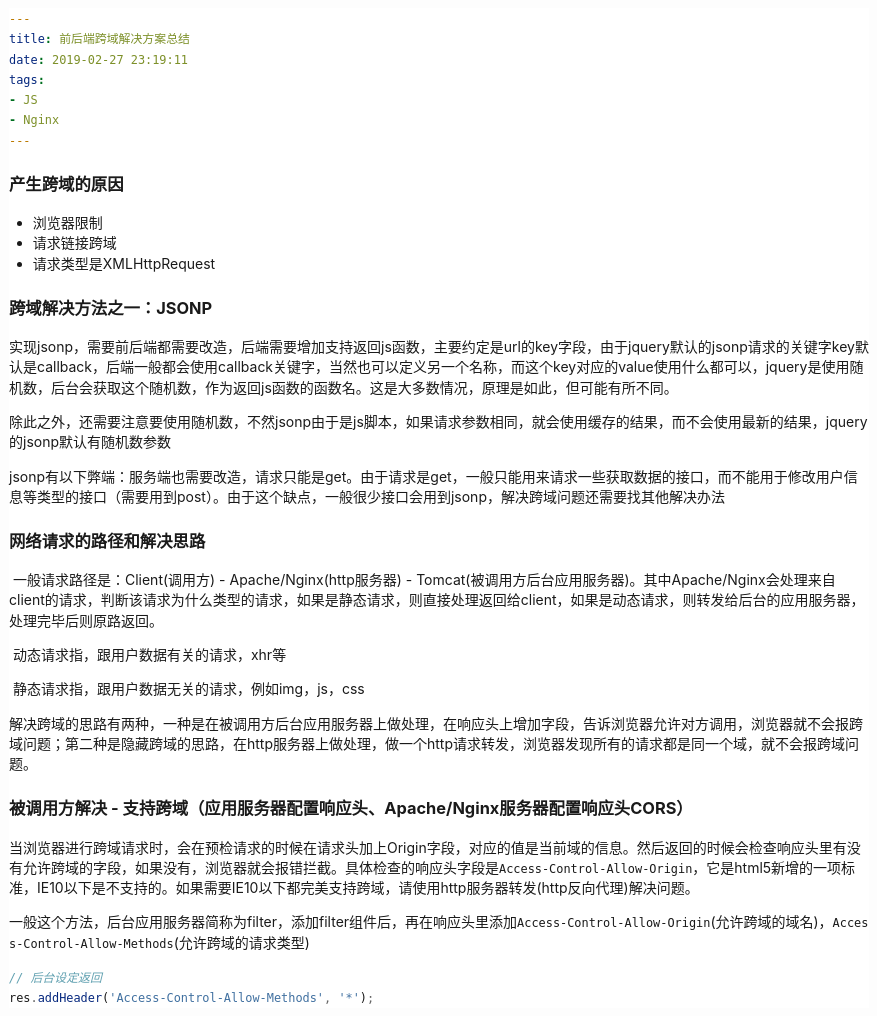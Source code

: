 ```yaml
---
title: 前后端跨域解决方案总结
date: 2019-02-27 23:19:11
tags:
- JS
- Nginx
---
```


### 产生跨域的原因

- 浏览器限制
- 请求链接跨域
- 请求类型是XMLHttpRequest



### 跨域解决方法之一：JSONP

​	实现jsonp，需要前后端都需要改造，后端需要增加支持返回js函数，主要约定是url的key字段，由于jquery默认的jsonp请求的关键字key默认是callback，后端一般都会使用callback关键字，当然也可以定义另一个名称，而这个key对应的value使用什么都可以，jquery是使用随机数，后台会获取这个随机数，作为返回js函数的函数名。这是大多数情况，原理是如此，但可能有所不同。

​	除此之外，还需要注意要使用随机数，不然jsonp由于是js脚本，如果请求参数相同，就会使用缓存的结果，而不会使用最新的结果，jquery的jsonp默认有随机数参数

​	jsonp有以下弊端：服务端也需要改造，请求只能是get。由于请求是get，一般只能用来请求一些获取数据的接口，而不能用于修改用户信息等类型的接口（需要用到post）。由于这个缺点，一般很少接口会用到jsonp，解决跨域问题还需要找其他解决办法



### 网络请求的路径和解决思路

​	一般请求路径是：Client(调用方) - Apache/Nginx(http服务器) - Tomcat(被调用方后台应用服务器)。其中Apache/Nginx会处理来自client的请求，判断该请求为什么类型的请求，如果是静态请求，则直接处理返回给client，如果是动态请求，则转发给后台的应用服务器，处理完毕后则原路返回。

​	动态请求指，跟用户数据有关的请求，xhr等

​	静态请求指，跟用户数据无关的请求，例如img，js，css

​	解决跨域的思路有两种，一种是在被调用方后台应用服务器上做处理，在响应头上增加字段，告诉浏览器允许对方调用，浏览器就不会报跨域问题；第二种是隐藏跨域的思路，在http服务器上做处理，做一个http请求转发，浏览器发现所有的请求都是同一个域，就不会报跨域问题。



### 被调用方解决 - 支持跨域（应用服务器配置响应头、Apache/Nginx服务器配置响应头CORS）

​	当浏览器进行跨域请求时，会在预检请求的时候在请求头加上Origin字段，对应的值是当前域的信息。然后返回的时候会检查响应头里有没有允许跨域的字段，如果没有，浏览器就会报错拦截。具体检查的响应头字段是`Access-Control-Allow-Origin`，它是html5新增的一项标准，IE10以下是不支持的。如果需要IE10以下都完美支持跨域，请使用http服务器转发(http反向代理)解决问题。

​	一般这个方法，后台应用服务器简称为filter，添加filter组件后，再在响应头里添加`Access-Control-Allow-Origin`(允许跨域的域名)，`Access-Control-Allow-Methods`(允许跨域的请求类型)

```javascript
// 后台设定返回
res.addHeader('Access-Control-Allow-Methods', '*');
```
